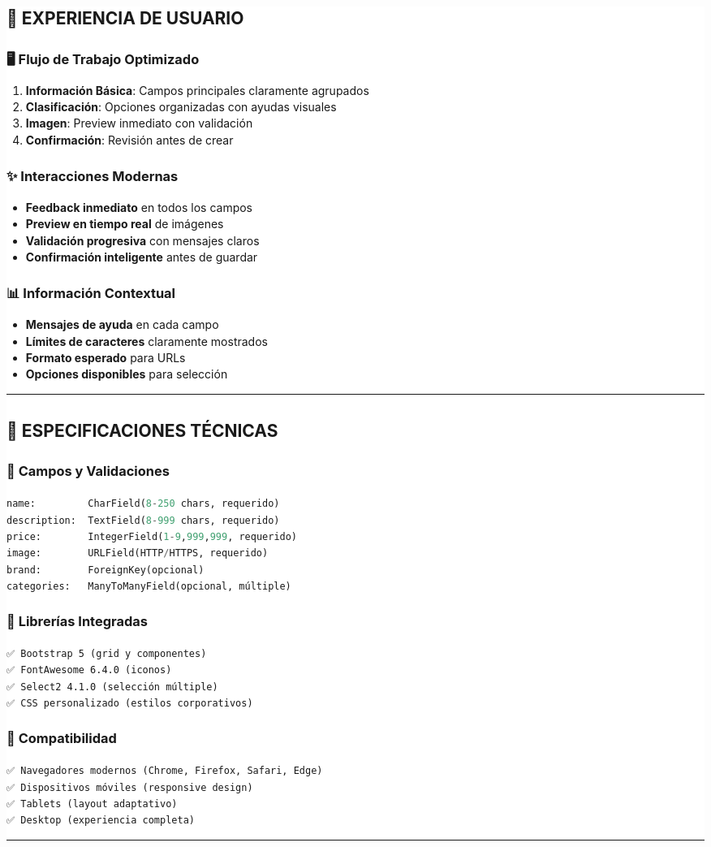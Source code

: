 
## 🎯 **EXPERIENCIA DE USUARIO**

### 🖥️ **Flujo de Trabajo Optimizado**
1. **Información Básica**: Campos principales claramente agrupados
2. **Clasificación**: Opciones organizadas con ayudas visuales
3. **Imagen**: Preview inmediato con validación
4. **Confirmación**: Revisión antes de crear

### ✨ **Interacciones Modernas**
- **Feedback inmediato** en todos los campos
- **Preview en tiempo real** de imágenes
- **Validación progresiva** con mensajes claros
- **Confirmación inteligente** antes de guardar

### 📊 **Información Contextual**
- **Mensajes de ayuda** en cada campo
- **Límites de caracteres** claramente mostrados
- **Formato esperado** para URLs
- **Opciones disponibles** para selección

---

## 🔧 **ESPECIFICACIONES TÉCNICAS**

### 📝 **Campos y Validaciones**
```python
name:         CharField(8-250 chars, requerido)
description:  TextField(8-999 chars, requerido)  
price:        IntegerField(1-9,999,999, requerido)
image:        URLField(HTTP/HTTPS, requerido)
brand:        ForeignKey(opcional)
categories:   ManyToManyField(opcional, múltiple)
```

### 🎨 **Librerías Integradas**
```html
✅ Bootstrap 5 (grid y componentes)
✅ FontAwesome 6.4.0 (iconos)
✅ Select2 4.1.0 (selección múltiple)
✅ CSS personalizado (estilos corporativos)
```

### 📱 **Compatibilidad**
```
✅ Navegadores modernos (Chrome, Firefox, Safari, Edge)
✅ Dispositivos móviles (responsive design)
✅ Tablets (layout adaptativo)
✅ Desktop (experiencia completa)
```

---